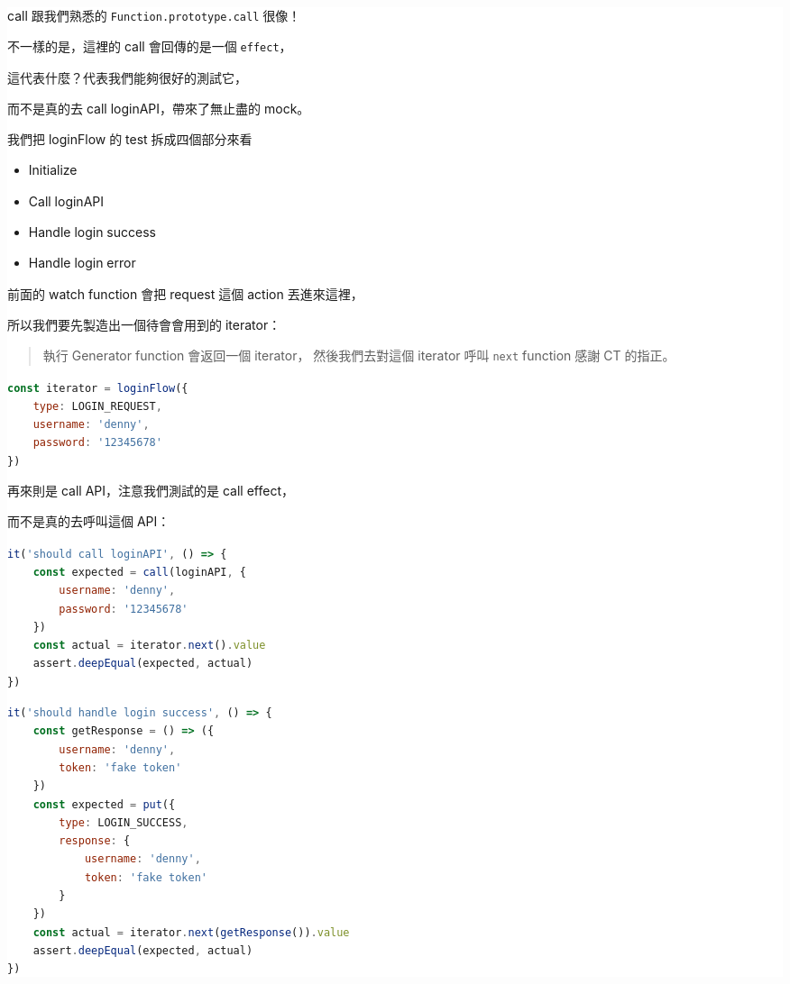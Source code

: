 call 跟我們熟悉的 `Function.prototype.call` 很像！

不一樣的是，這裡的 call 會回傳的是一個 `effect`，

這代表什麼？代表我們能夠很好的測試它，

而不是真的去 call loginAPI，帶來了無止盡的 mock。

我們把 loginFlow 的 test 拆成四個部分來看

- Initialize

- Call loginAPI

- Handle login success

- Handle login error


前面的 watch function 會把 request 這個 action 丟進來這裡，

所以我們要先製造出一個待會會用到的 iterator：

> 執行 Generator function 會返回一個 iterator，
> 然後我們去對這個 iterator 呼叫 `next` function
> 感謝 CT 的指正。


```js
const iterator = loginFlow({
    type: LOGIN_REQUEST,
    username: 'denny',
    password: '12345678'
})
```

再來則是 call API，注意我們測試的是 call effect，

而不是真的去呼叫這個 API：

```js
it('should call loginAPI', () => {
    const expected = call(loginAPI, {
        username: 'denny',
        password: '12345678'
    })
    const actual = iterator.next().value
    assert.deepEqual(expected, actual)
})
```

```js
it('should handle login success', () => {
    const getResponse = () => ({
        username: 'denny',
        token: 'fake token'
    })
    const expected = put({
        type: LOGIN_SUCCESS,
        response: {
            username: 'denny',
            token: 'fake token'
        }
    })
    const actual = iterator.next(getResponse()).value
    assert.deepEqual(expected, actual)
})
```
